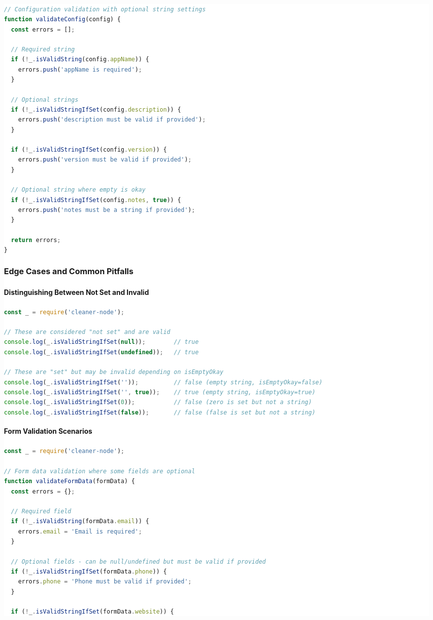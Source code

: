 ```javascript
// Configuration validation with optional string settings
function validateConfig(config) {
  const errors = [];
  
  // Required string
  if (!_.isValidString(config.appName)) {
    errors.push('appName is required');
  }
  
  // Optional strings
  if (!_.isValidStringIfSet(config.description)) {
    errors.push('description must be valid if provided');
  }
  
  if (!_.isValidStringIfSet(config.version)) {
    errors.push('version must be valid if provided');
  }
  
  // Optional string where empty is okay
  if (!_.isValidStringIfSet(config.notes, true)) {
    errors.push('notes must be a string if provided');
  }
  
  return errors;
}
```

### Edge Cases and Common Pitfalls

#### Distinguishing Between Not Set and Invalid
```javascript
const _ = require('cleaner-node');

// These are considered "not set" and are valid
console.log(_.isValidStringIfSet(null));        // true
console.log(_.isValidStringIfSet(undefined));   // true

// These are "set" but may be invalid depending on isEmptyOkay
console.log(_.isValidStringIfSet(''));          // false (empty string, isEmptyOkay=false)
console.log(_.isValidStringIfSet('', true));    // true (empty string, isEmptyOkay=true)
console.log(_.isValidStringIfSet(0));           // false (zero is set but not a string)
console.log(_.isValidStringIfSet(false));       // false (false is set but not a string)
```

#### Form Validation Scenarios
```javascript
const _ = require('cleaner-node');

// Form data validation where some fields are optional
function validateFormData(formData) {
  const errors = {};
  
  // Required field
  if (!_.isValidString(formData.email)) {
    errors.email = 'Email is required';
  }
  
  // Optional fields - can be null/undefined but must be valid if provided
  if (!_.isValidStringIfSet(formData.phone)) {
    errors.phone = 'Phone must be valid if provided';
  }
  
  if (!_.isValidStringIfSet(formData.website)) {
```